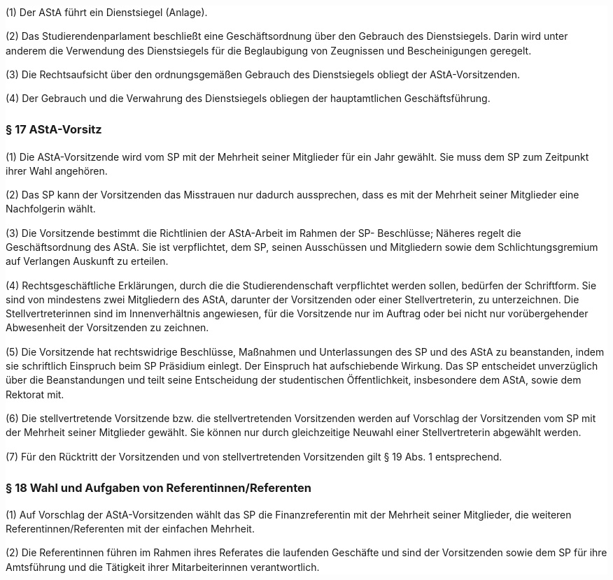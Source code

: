 (1) Der AStA führt ein Dienstsiegel (Anlage).

(2) Das Studierendenparlament beschließt eine Geschäftsordnung über den Gebrauch
des Dienstsiegels. Darin wird unter anderem die Verwendung des Dienstsiegels für die
Beglaubigung von Zeugnissen und Bescheinigungen geregelt.

(3) Die Rechtsaufsicht über den ordnungsgemäßen Gebrauch des Dienstsiegels
obliegt der AStA-Vorsitzenden.

(4) Der Gebrauch und die Verwahrung des Dienstsiegels obliegen der hauptamtlichen
Geschäftsführung.


### § 17 AStA-Vorsitz

(1) Die AStA-Vorsitzende wird vom SP mit der Mehrheit seiner Mitglieder für ein Jahr
gewählt. Sie muss dem SP zum Zeitpunkt ihrer Wahl angehören.

(2) Das SP kann der Vorsitzenden das Misstrauen nur dadurch aussprechen, dass es
mit der Mehrheit seiner Mitglieder eine Nachfolgerin wählt.

(3) Die Vorsitzende bestimmt die Richtlinien der AStA-Arbeit im Rahmen der SP-
Beschlüsse; Näheres regelt die Geschäftsordnung des AStA. Sie ist verpflichtet, dem
SP, seinen Ausschüssen und Mitgliedern sowie dem Schlichtungsgremium auf Verlangen Auskunft zu
erteilen.

(4) Rechtsgeschäftliche Erklärungen, durch die die Studierendenschaft verpflichtet
werden sollen, bedürfen der Schriftform. Sie sind von mindestens zwei Mitgliedern des
AStA, darunter der Vorsitzenden oder einer Stellvertreterin, zu unterzeichnen. Die
Stellvertreterinnen sind im Innenverhältnis angewiesen, für die Vorsitzende nur im
Auftrag oder bei nicht nur vorübergehender Abwesenheit der Vorsitzenden zu
zeichnen.

(5) Die Vorsitzende hat rechtswidrige Beschlüsse, Maßnahmen und Unterlassungen
des SP und des AStA zu beanstanden, indem sie schriftlich Einspruch beim SP Präsidium
einlegt. Der Einspruch hat aufschiebende Wirkung. Das SP entscheidet unverzüglich
über die Beanstandungen und teilt seine Entscheidung der studentischen
Öffentlichkeit, insbesondere dem AStA, sowie dem Rektorat mit.

(6) Die stellvertretende Vorsitzende bzw. die stellvertretenden Vorsitzenden werden
auf Vorschlag der Vorsitzenden vom SP mit der Mehrheit seiner Mitglieder gewählt.
Sie können nur durch gleichzeitige Neuwahl einer Stellvertreterin abgewählt werden.

(7) Für den Rücktritt der Vorsitzenden und von stellvertretenden Vorsitzenden gilt § 19
Abs. 1 entsprechend.


### § 18 Wahl und Aufgaben von Referentinnen/Referenten

(1) Auf Vorschlag der AStA-Vorsitzenden wählt das SP die Finanzreferentin mit der
Mehrheit seiner Mitglieder, die weiteren Referentinnen/Referenten mit der einfachen
Mehrheit.

(2) Die Referentinnen führen im Rahmen ihres Referates die laufenden Geschäfte und
sind der Vorsitzenden sowie dem SP für ihre Amtsführung und die Tätigkeit ihrer
Mitarbeiterinnen verantwortlich.
